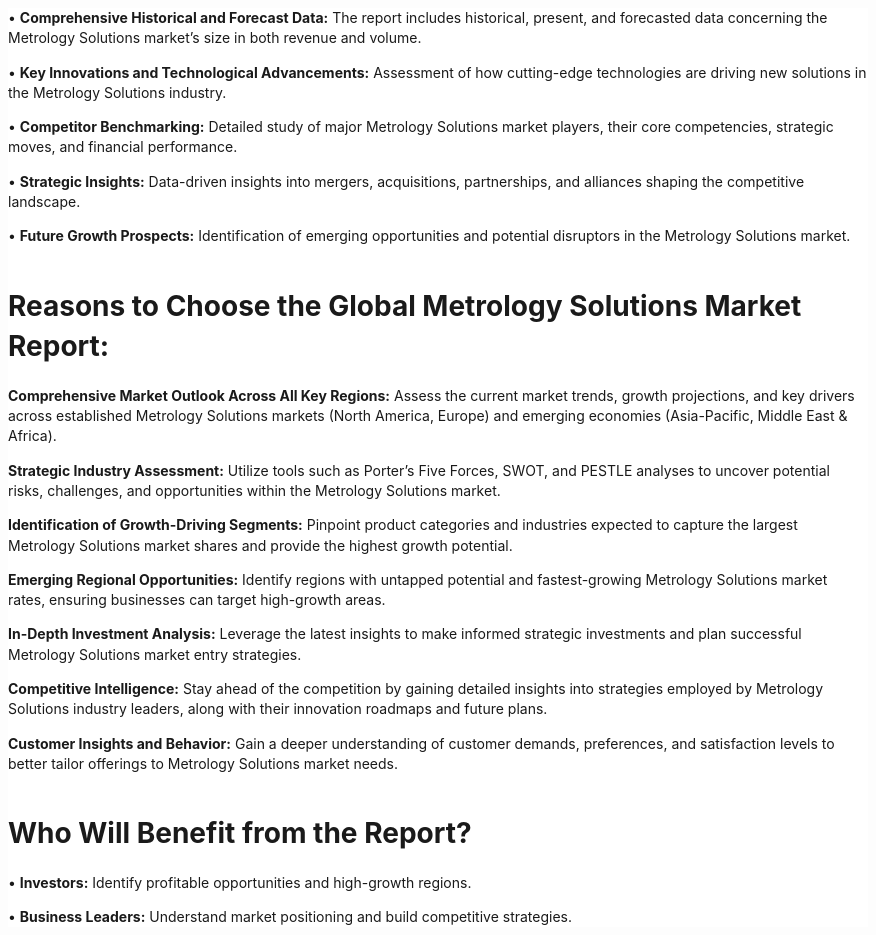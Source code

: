 • <strong>Comprehensive Historical and Forecast Data:</strong> The report includes historical, present, and forecasted data concerning the Metrology Solutions market’s size in both revenue and volume.

• <strong>Key Innovations and Technological Advancements:</strong> Assessment of how cutting-edge technologies are driving new solutions in the Metrology Solutions industry.

• <strong>Competitor Benchmarking:</strong> Detailed study of major Metrology Solutions market players, their core competencies, strategic moves, and financial performance.

• <strong>Strategic Insights:</strong> Data-driven insights into mergers, acquisitions, partnerships, and alliances shaping the competitive landscape.

• <strong>Future Growth Prospects:</strong> Identification of emerging opportunities and potential disruptors in the Metrology Solutions market.

# <strong>Reasons to Choose the Global Metrology Solutions Market Report:</strong>

<strong>Comprehensive Market Outlook Across All Key Regions:</strong>
Assess the current market trends, growth projections, and key drivers across established Metrology Solutions markets (North America, Europe) and emerging economies (Asia-Pacific, Middle East & Africa).

<strong>Strategic Industry Assessment:</strong>
Utilize tools such as Porter’s Five Forces, SWOT, and PESTLE analyses to uncover potential risks, challenges, and opportunities within the Metrology Solutions market.

<strong>Identification of Growth-Driving Segments:</strong>
Pinpoint product categories and industries expected to capture the largest Metrology Solutions market shares and provide the highest growth potential.

<strong>Emerging Regional Opportunities:</strong>
Identify regions with untapped potential and fastest-growing Metrology Solutions market rates, ensuring businesses can target high-growth areas.

<strong>In-Depth Investment Analysis:</strong>
Leverage the latest insights to make informed strategic investments and plan successful Metrology Solutions market entry strategies.

<strong>Competitive Intelligence:</strong>
Stay ahead of the competition by gaining detailed insights into strategies employed by Metrology Solutions industry leaders, along with their innovation roadmaps and future plans.

<strong>Customer Insights and Behavior:</strong>
Gain a deeper understanding of customer demands, preferences, and satisfaction levels to better tailor offerings to Metrology Solutions market needs.

# <strong>Who Will Benefit from the Report?</strong>

• <strong>Investors:</strong> Identify profitable opportunities and high-growth regions.

• <strong>Business Leaders:</strong> Understand market positioning and build competitive strategies.
